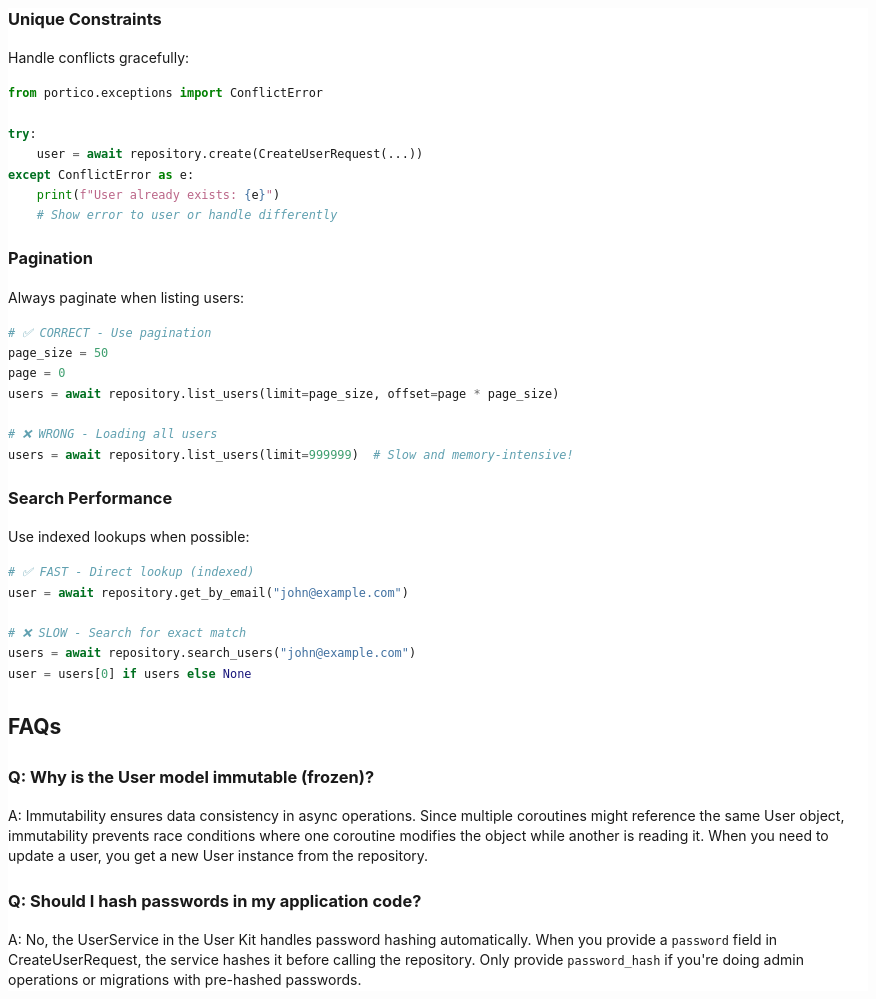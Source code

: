 ### Unique Constraints

Handle conflicts gracefully:

```python
from portico.exceptions import ConflictError

try:
    user = await repository.create(CreateUserRequest(...))
except ConflictError as e:
    print(f"User already exists: {e}")
    # Show error to user or handle differently
```

### Pagination

Always paginate when listing users:

```python
# ✅ CORRECT - Use pagination
page_size = 50
page = 0
users = await repository.list_users(limit=page_size, offset=page * page_size)

# ❌ WRONG - Loading all users
users = await repository.list_users(limit=999999)  # Slow and memory-intensive!
```

### Search Performance

Use indexed lookups when possible:

```python
# ✅ FAST - Direct lookup (indexed)
user = await repository.get_by_email("john@example.com")

# ❌ SLOW - Search for exact match
users = await repository.search_users("john@example.com")
user = users[0] if users else None
```

## FAQs

### Q: Why is the User model immutable (frozen)?

A: Immutability ensures data consistency in async operations. Since multiple coroutines might reference the same User object, immutability prevents race conditions where one coroutine modifies the object while another is reading it. When you need to update a user, you get a new User instance from the repository.

### Q: Should I hash passwords in my application code?

A: No, the UserService in the User Kit handles password hashing automatically. When you provide a `password` field in CreateUserRequest, the service hashes it before calling the repository. Only provide `password_hash` if you're doing admin operations or migrations with pre-hashed passwords.
